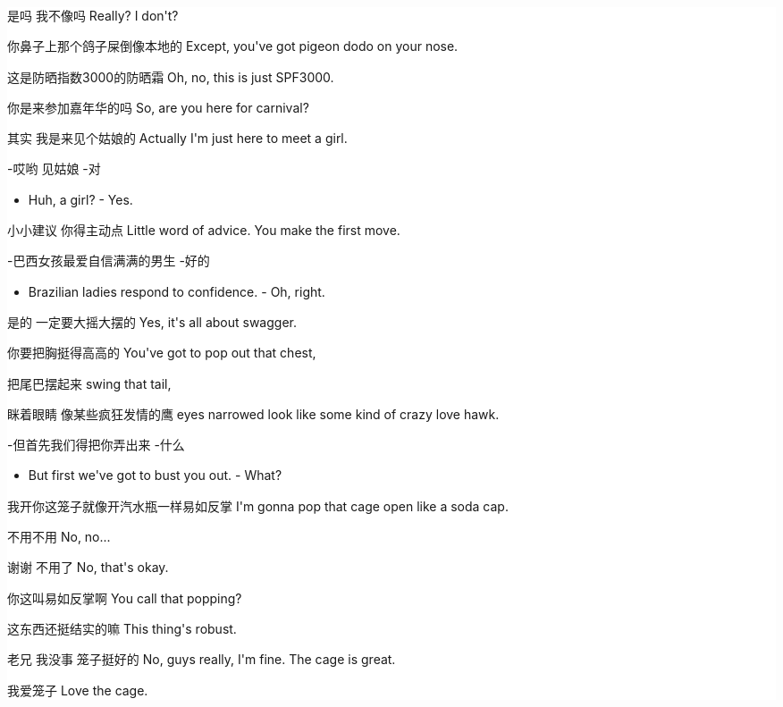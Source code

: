 是吗 我不像吗
Really? I don't?

你鼻子上那个鸽子屎倒像本地的
Except, you've got pigeon dodo on your nose.

这是防晒指数3000的防晒霜
Oh, no, this is just SPF3000.

你是来参加嘉年华的吗
So, are you here for carnival?

其实 我是来见个姑娘的
Actually I'm just here to meet a girl.

-哎哟 见姑娘 -对
- Huh, a girl? - Yes.

小小建议 你得主动点
Little word of advice. You make the first move.

-巴西女孩最爱自信满满的男生 -好的
- Brazilian ladies respond to confidence. - Oh, right.

是的 一定要大摇大摆的
Yes, it's all about swagger.

你要把胸挺得高高的
You've got to pop out that chest,

把尾巴摆起来
swing that tail,

眯着眼睛 像某些疯狂发情的鹰
eyes narrowed look like some kind of crazy love hawk.

-但首先我们得把你弄出来 -什么
- But first we've got to bust you out. - What?

我开你这笼子就像开汽水瓶一样易如反掌
I'm gonna pop that cage open like a soda cap.

不用不用
No, no...

谢谢 不用了
No, that's okay.

你这叫易如反掌啊
You call that popping?

这东西还挺结实的嘛
This thing's robust.

老兄 我没事 笼子挺好的
No, guys really, I'm fine. The cage is great.

我爱笼子
Love the cage.
